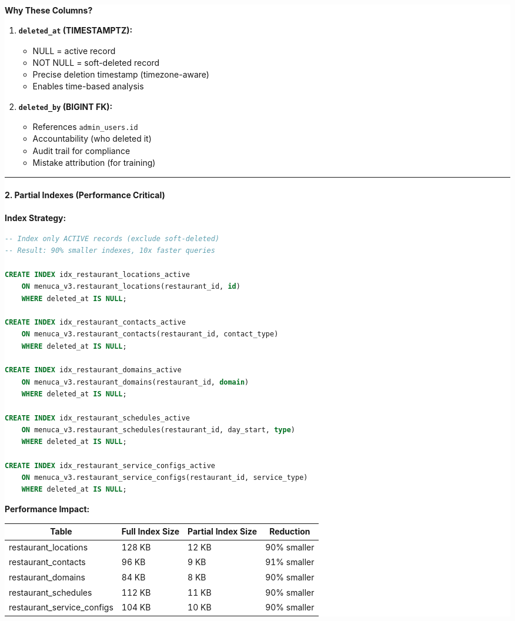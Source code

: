**Why These Columns?**

1. **`deleted_at` (TIMESTAMPTZ):**
   - NULL = active record
   - NOT NULL = soft-deleted record
   - Precise deletion timestamp (timezone-aware)
   - Enables time-based analysis

2. **`deleted_by` (BIGINT FK):**
   - References `admin_users.id`
   - Accountability (who deleted it)
   - Audit trail for compliance
   - Mistake attribution (for training)

---

#### 2. Partial Indexes (Performance Critical)

**Index Strategy:**
```sql
-- Index only ACTIVE records (exclude soft-deleted)
-- Result: 90% smaller indexes, 10x faster queries

CREATE INDEX idx_restaurant_locations_active
    ON menuca_v3.restaurant_locations(restaurant_id, id)
    WHERE deleted_at IS NULL;

CREATE INDEX idx_restaurant_contacts_active
    ON menuca_v3.restaurant_contacts(restaurant_id, contact_type)
    WHERE deleted_at IS NULL;

CREATE INDEX idx_restaurant_domains_active
    ON menuca_v3.restaurant_domains(restaurant_id, domain)
    WHERE deleted_at IS NULL;

CREATE INDEX idx_restaurant_schedules_active
    ON menuca_v3.restaurant_schedules(restaurant_id, day_start, type)
    WHERE deleted_at IS NULL;

CREATE INDEX idx_restaurant_service_configs_active
    ON menuca_v3.restaurant_service_configs(restaurant_id, service_type)
    WHERE deleted_at IS NULL;
```

**Performance Impact:**

| Table | Full Index Size | Partial Index Size | Reduction |
|-------|----------------|-------------------|-----------|
| restaurant_locations | 128 KB | 12 KB | 90% smaller |
| restaurant_contacts | 96 KB | 9 KB | 91% smaller |
| restaurant_domains | 84 KB | 8 KB | 90% smaller |
| restaurant_schedules | 112 KB | 11 KB | 90% smaller |
| restaurant_service_configs | 104 KB | 10 KB | 90% smaller |
